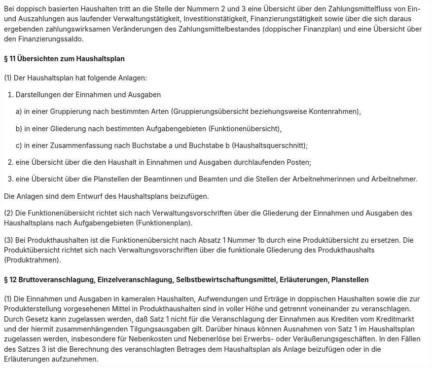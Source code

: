 

Bei doppisch basierten Haushalten tritt an die Stelle der Nummern 2
und 3 eine Übersicht über den Zahlungsmittelfluss von Ein- und
Auszahlungen aus laufender Verwaltungstätigkeit,
Investitionstätigkeit, Finanzierungstätigkeit sowie über die sich
daraus ergebenden zahlungswirksamen Veränderungen des
Zahlungsmittelbestandes (doppischer Finanzplan) und eine Übersicht
über den Finanzierungssaldo.


#### § 11 Übersichten zum Haushaltsplan

(1) Der Haushaltsplan hat folgende Anlagen:

1.  Darstellungen der Einnahmen und Ausgaben

    a)  in einer Gruppierung nach bestimmten Arten (Gruppierungsübersicht
        beziehungsweise Kontenrahmen),


    b)  in einer Gliederung nach bestimmten Aufgabengebieten
        (Funktionenübersicht),


    c)  in einer Zusammenfassung nach Buchstabe a und Buchstabe b
        (Haushaltsquerschnitt);





2.  eine Übersicht über die den Haushalt in Einnahmen und Ausgaben
    durchlaufenden Posten;


3.  eine Übersicht über die Planstellen der Beamtinnen und Beamten und die
    Stellen der Arbeitnehmerinnen und Arbeitnehmer.



Die Anlagen sind dem Entwurf des Haushaltsplans beizufügen.

(2) Die Funktionenübersicht richtet sich nach Verwaltungsvorschriften
über die Gliederung der Einnahmen und Ausgaben des Haushaltsplans nach
Aufgabengebieten (Funktionenplan).

(3) Bei Produkthaushalten ist die Funktionenübersicht nach Absatz 1
Nummer 1b durch eine Produktübersicht zu ersetzen. Die
Produktübersicht richtet sich nach Verwaltungsvorschriften über die
funktionale Gliederung des Produkthaushalts (Produktrahmen).


#### § 12 Bruttoveranschlagung, Einzelveranschlagung, Selbstbewirtschaftungsmittel, Erläuterungen, Planstellen

(1) Die Einnahmen und Ausgaben in kameralen Haushalten, Aufwendungen
und Erträge in doppischen Haushalten sowie die zur Produkterstellung
vorgesehenen Mittel in Produkthaushalten sind in voller Höhe und
getrennt voneinander zu veranschlagen. Durch Gesetz kann zugelassen
werden, daß Satz 1 nicht für die Veranschlagung der Einnahmen aus
Krediten vom Kreditmarkt und der hiermit zusammenhängenden
Tilgungsausgaben gilt. Darüber hinaus können Ausnahmen von Satz 1 im
Haushaltsplan zugelassen werden, insbesondere für Nebenkosten und
Nebenerlöse bei Erwerbs- oder Veräußerungsgeschäften. In den Fällen
des Satzes 3 ist die Berechnung des veranschlagten Betrages dem
Haushaltsplan als Anlage beizufügen oder in die Erläuterungen
aufzunehmen.
